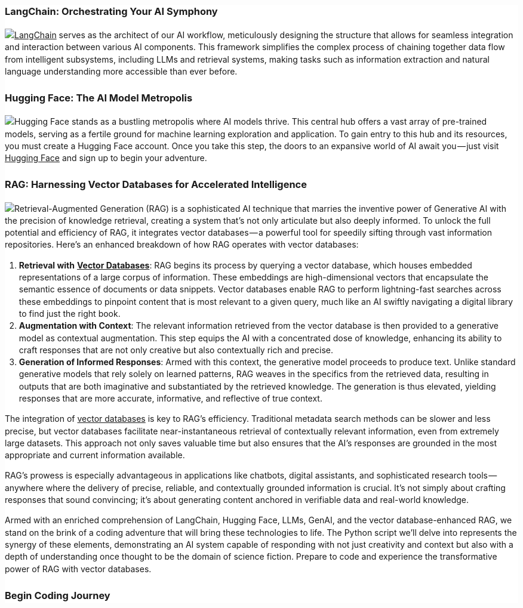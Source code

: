 ### LangChain: Orchestrating Your AI Symphony

![](https://cdn-images-1.medium.com/max/800/0*MLnbjzmhCNg7wvJf.png)[LangChain](https://python.langchain.com/docs/get_started/introduction) serves as the architect of our AI workflow, meticulously designing the structure that allows for seamless integration and interaction between various AI components. This framework simplifies the complex process of chaining together data flow from intelligent subsystems, including LLMs and retrieval systems, making tasks such as information extraction and natural language understanding more accessible than ever before.

### Hugging Face: The AI Model Metropolis

![](https://cdn-images-1.medium.com/max/800/0*aVkesxtAxpYEZgHp.png)Hugging Face stands as a bustling metropolis where AI models thrive. This central hub offers a vast array of pre-trained models, serving as a fertile ground for machine learning exploration and application. To gain entry to this hub and its resources, you must create a Hugging Face account. Once you take this step, the doors to an expansive world of AI await you — just visit [Hugging Face](https://huggingface.co/join) and sign up to begin your adventure.

### RAG: Harnessing Vector Databases for Accelerated Intelligence

![](https://cdn-images-1.medium.com/max/800/0*s1MrzyChyCraCb-H.png)Retrieval-Augmented Generation (RAG) is a sophisticated AI technique that marries the inventive power of Generative AI with the precision of knowledge retrieval, creating a system that’s not only articulate but also deeply informed. To unlock the full potential and efficiency of RAG, it integrates vector databases — a powerful tool for speedily sifting through vast information repositories. Here’s an enhanced breakdown of how RAG operates with vector databases:

1. **Retrieval with** [**Vector Databases**](https://www.alibabacloud.com/blog/next-level-conversations-llm-%2B-vectordb-with-alibaba-cloud-is-customizable-and-cost-efficient_599985): RAG begins its process by querying a vector database, which houses embedded representations of a large corpus of information. These embeddings are high-dimensional vectors that encapsulate the semantic essence of documents or data snippets. Vector databases enable RAG to perform lightning-fast searches across these embeddings to pinpoint content that is most relevant to a given query, much like an AI swiftly navigating a digital library to find just the right book.
2. **Augmentation with Context**: The relevant information retrieved from the vector database is then provided to a generative model as contextual augmentation. This step equips the AI with a concentrated dose of knowledge, enhancing its ability to craft responses that are not only creative but also contextually rich and precise.
3. **Generation of Informed Responses**: Armed with this context, the generative model proceeds to produce text. Unlike standard generative models that rely solely on learned patterns, RAG weaves in the specifics from the retrieved data, resulting in outputs that are both imaginative and substantiated by the retrieved knowledge. The generation is thus elevated, yielding responses that are more accurate, informative, and reflective of true context.

The integration of [vector databases](https://www.alibabacloud.com/help/en/analyticdb-for-postgresql/user-guide/overview-vector-analysis) is key to RAG’s efficiency. Traditional metadata search methods can be slower and less precise, but vector databases facilitate near-instantaneous retrieval of contextually relevant information, even from extremely large datasets. This approach not only saves valuable time but also ensures that the AI’s responses are grounded in the most appropriate and current information available.

RAG’s prowess is especially advantageous in applications like chatbots, digital assistants, and sophisticated research tools — anywhere where the delivery of precise, reliable, and contextually grounded information is crucial. It’s not simply about crafting responses that sound convincing; it’s about generating content anchored in verifiable data and real-world knowledge.

Armed with an enriched comprehension of LangChain, Hugging Face, LLMs, GenAI, and the vector database-enhanced RAG, we stand on the brink of a coding adventure that will bring these technologies to life. The Python script we’ll delve into represents the synergy of these elements, demonstrating an AI system capable of responding with not just creativity and context but also with a depth of understanding once thought to be the domain of science fiction. Prepare to code and experience the transformative power of RAG with vector databases.

### Begin Coding Journey
